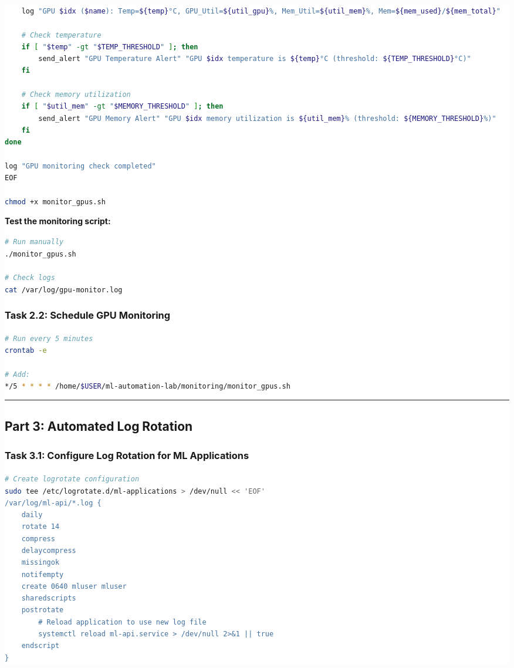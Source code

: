 ```bash
    log "GPU $idx ($name): Temp=${temp}°C, GPU_Util=${util_gpu}%, Mem_Util=${util_mem}%, Mem=${mem_used}/${mem_total}"

    # Check temperature
    if [ "$temp" -gt "$TEMP_THRESHOLD" ]; then
        send_alert "GPU Temperature Alert" "GPU $idx temperature is ${temp}°C (threshold: ${TEMP_THRESHOLD}°C)"
    fi

    # Check memory utilization
    if [ "$util_mem" -gt "$MEMORY_THRESHOLD" ]; then
        send_alert "GPU Memory Alert" "GPU $idx memory utilization is ${util_mem}% (threshold: ${MEMORY_THRESHOLD}%)"
    fi
done

log "GPU monitoring check completed"
EOF

chmod +x monitor_gpus.sh
```

**Test the monitoring script:**

```bash
# Run manually
./monitor_gpus.sh

# Check logs
cat /var/log/gpu-monitor.log
```

### Task 2.2: Schedule GPU Monitoring

```bash
# Run every 5 minutes
crontab -e

# Add:
*/5 * * * * /home/$USER/ml-automation-lab/monitoring/monitor_gpus.sh
```

---

## Part 3: Automated Log Rotation

### Task 3.1: Configure Log Rotation for ML Applications

```bash
# Create logrotate configuration
sudo tee /etc/logrotate.d/ml-applications > /dev/null << 'EOF'
/var/log/ml-api/*.log {
    daily
    rotate 14
    compress
    delaycompress
    missingok
    notifempty
    create 0640 mluser mluser
    sharedscripts
    postrotate
        # Reload application to use new log file
        systemctl reload ml-api.service > /dev/null 2>&1 || true
    endscript
}
```